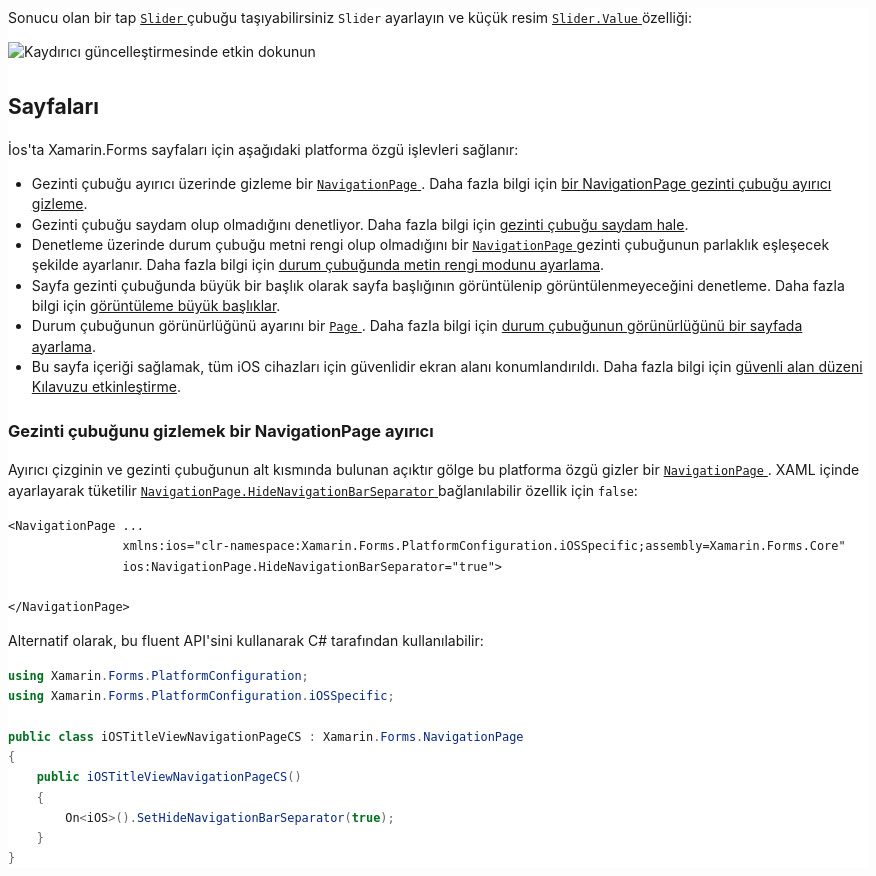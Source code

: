Sonucu olan bir tap [ `Slider` ](xref:Xamarin.Forms.Slider) çubuğu taşıyabilirsiniz `Slider` ayarlayın ve küçük resim [ `Slider.Value` ](xref:Xamarin.Forms.Slider.Value) özelliği:

![](ios-images/slider-updateontap.png "Kaydırıcı güncelleştirmesinde etkin dokunun")

## <a name="pages"></a>Sayfaları

İos'ta Xamarin.Forms sayfaları için aşağıdaki platforma özgü işlevleri sağlanır:

- Gezinti çubuğu ayırıcı üzerinde gizleme bir [ `NavigationPage` ](xref:Xamarin.Forms.NavigationPage). Daha fazla bilgi için [bir NavigationPage gezinti çubuğu ayırıcı gizleme](#navigationpage-hideseparatorbar).
- Gezinti çubuğu saydam olup olmadığını denetliyor. Daha fazla bilgi için [gezinti çubuğu saydam hale](#translucent_navigation_bar).
- Denetleme üzerinde durum çubuğu metni rengi olup olmadığını bir [ `NavigationPage` ](xref:Xamarin.Forms.NavigationPage) gezinti çubuğunun parlaklık eşleşecek şekilde ayarlanır. Daha fazla bilgi için [durum çubuğunda metin rengi modunu ayarlama](#status_bar_color_mode).
- Sayfa gezinti çubuğunda büyük bir başlık olarak sayfa başlığının görüntülenip görüntülenmeyeceğini denetleme. Daha fazla bilgi için [görüntüleme büyük başlıklar](#large_title).
- Durum çubuğunun görünürlüğünü ayarını bir [ `Page` ](xref:Xamarin.Forms.Page). Daha fazla bilgi için [durum çubuğunun görünürlüğünü bir sayfada ayarlama](#set_status_bar_visibility).
- Bu sayfa içeriği sağlamak, tüm iOS cihazları için güvenlidir ekran alanı konumlandırıldı. Daha fazla bilgi için [güvenli alan düzeni Kılavuzu etkinleştirme](#safe_area_layout).

<a name="navigationpage-hideseparatorbar" />

### <a name="hiding-the-navigation-bar-separator-on-a-navigationpage"></a>Gezinti çubuğunu gizlemek bir NavigationPage ayırıcı

Ayırıcı çizginin ve gezinti çubuğunun alt kısmında bulunan açıktır gölge bu platforma özgü gizler bir [ `NavigationPage` ](xref:Xamarin.Forms.NavigationPage). XAML içinde ayarlayarak tüketilir [ `NavigationPage.HideNavigationBarSeparator` ](xref:Xamarin.Forms.PlatformConfiguration.iOSSpecific.NavigationPage.HideNavigationBarSeparatorProperty) bağlanılabilir özellik için `false`:

```xaml
<NavigationPage ...
                xmlns:ios="clr-namespace:Xamarin.Forms.PlatformConfiguration.iOSSpecific;assembly=Xamarin.Forms.Core"
                ios:NavigationPage.HideNavigationBarSeparator="true">

</NavigationPage>
```

Alternatif olarak, bu fluent API'sini kullanarak C# tarafından kullanılabilir:

```csharp
using Xamarin.Forms.PlatformConfiguration;
using Xamarin.Forms.PlatformConfiguration.iOSSpecific;

public class iOSTitleViewNavigationPageCS : Xamarin.Forms.NavigationPage
{
    public iOSTitleViewNavigationPageCS()
    {
        On<iOS>().SetHideNavigationBarSeparator(true);
    }
}
```
